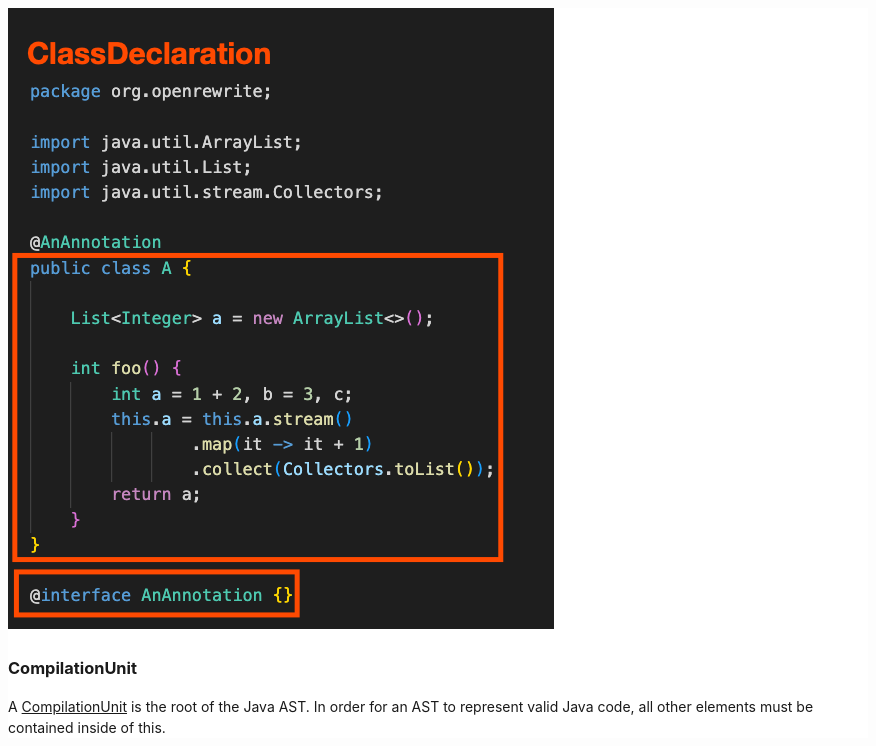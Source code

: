 ![ClassDeclaration Example](../.gitbook/assets/ClassDeclaration.png)

### CompilationUnit

A [CompilationUnit](https://github.com/openrewrite/rewrite/blob/v7.33.0/rewrite-java/src/main/java/org/openrewrite/java/tree/J.java#L1342-L1545) is the root of the Java AST. In order for an AST to represent valid Java code, all other elements must be contained inside of this.

